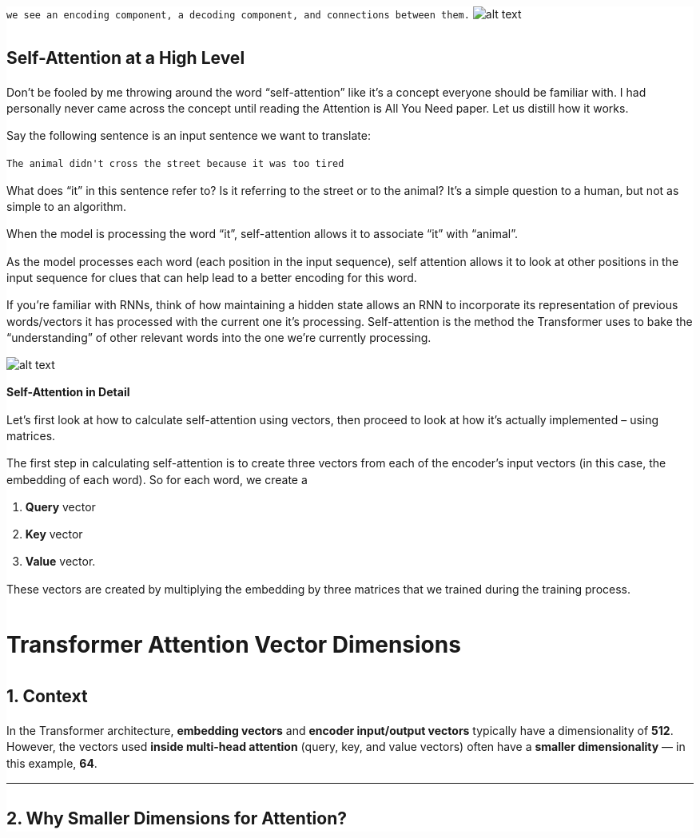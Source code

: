 ```we see an encoding component, a decoding component, and connections between them.```
![alt text](../images/Transformer8.png)


## Self-Attention at a High Level

Don’t be fooled by me throwing around the word “self-attention” like it’s a concept everyone should be familiar with. I had personally never came across the concept until reading the Attention is All You Need paper. Let us distill how it works.

Say the following sentence is an input sentence we want to translate:


```The animal didn't cross the street because it was too tired```

What does “it” in this sentence refer to? Is it referring to the street or to the animal? It’s a simple question to a human, but not as simple to an algorithm.

When the model is processing the word “it”, self-attention allows it to associate “it” with “animal”.

As the model processes each word (each position in the input sequence), self attention allows it to look at other positions in the input sequence for clues that can help lead to a better encoding for this word.

If you’re familiar with RNNs, think of how maintaining a hidden state allows an RNN to incorporate its representation of previous words/vectors it has processed with the current one it’s processing. Self-attention is the method the Transformer uses to bake the “understanding” of other relevant words into the one we’re currently processing.

![alt text](../images/Transformer9.png)


**Self-Attention in Detail**

Let’s first look at how to calculate self-attention using vectors, then proceed to look at how it’s actually implemented – using matrices.

The first step in calculating self-attention is to create three vectors from each of the encoder’s input vectors (in this case, the embedding of each word). So for each word, we create a 

1. **Query** vector

2. **Key** vector

3. **Value** vector.

These vectors are created by multiplying the embedding by three matrices that we trained during the training process.

# Transformer Attention Vector Dimensions

## 1. Context

In the Transformer architecture, **embedding vectors** and **encoder input/output vectors** typically have a dimensionality of **512**.  
However, the vectors used **inside multi-head attention** (query, key, and value vectors) often have a **smaller dimensionality** — in this example, **64**.

---

## 2. Why Smaller Dimensions for Attention?

```
